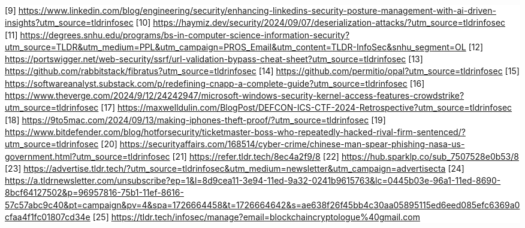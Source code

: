 [9] https://www.linkedin.com/blog/engineering/security/enhancing-linkedins-security-posture-management-with-ai-driven-insights?utm_source=tldrinfosec
[10] https://haymiz.dev/security/2024/09/07/deserialization-attacks/?utm_source=tldrinfosec
[11] https://degrees.snhu.edu/programs/bs-in-computer-science-information-security?utm_source=TLDR&utm_medium=PPL&utm_campaign=PROS_Email&utm_content=TLDR-InfoSec&snhu_segment=OL
[12] https://portswigger.net/web-security/ssrf/url-validation-bypass-cheat-sheet?utm_source=tldrinfosec
[13] https://github.com/rabbitstack/fibratus?utm_source=tldrinfosec
[14] https://github.com/permitio/opal?utm_source=tldrinfosec
[15] https://softwareanalyst.substack.com/p/redefining-cnapp-a-complete-guide?utm_source=tldrinfosec
[16] https://www.theverge.com/2024/9/12/24242947/microsoft-windows-security-kernel-access-features-crowdstrike?utm_source=tldrinfosec
[17] https://maxwelldulin.com/BlogPost/DEFCON-ICS-CTF-2024-Retrospective?utm_source=tldrinfosec
[18] https://9to5mac.com/2024/09/13/making-iphones-theft-proof/?utm_source=tldrinfosec
[19] https://www.bitdefender.com/blog/hotforsecurity/ticketmaster-boss-who-repeatedly-hacked-rival-firm-sentenced/?utm_source=tldrinfosec
[20] https://securityaffairs.com/168514/cyber-crime/chinese-man-spear-phishing-nasa-us-government.html?utm_source=tldrinfosec
[21] https://refer.tldr.tech/8ec4a2f9/8
[22] https://hub.sparklp.co/sub_7507528e0b53/8
[23] https://advertise.tldr.tech/?utm_source=tldrinfosec&utm_medium=newsletter&utm_campaign=advertisecta
[24] https://a.tldrnewsletter.com/unsubscribe?ep=1&l=8d9cea11-3e94-11ed-9a32-0241b9615763&lc=0445b03e-96a1-11ed-8690-8bcf64127502&p=96957816-75b1-11ef-8616-57c57abc9c40&pt=campaign&pv=4&spa=1726664458&t=1726664642&s=ae638f26f45bb4c30aa05895115ed6eed085efc6369a0cfaa4f1fc01807cd34e
[25] https://tldr.tech/infosec/manage?email=blockchaincryptologue%40gmail.com